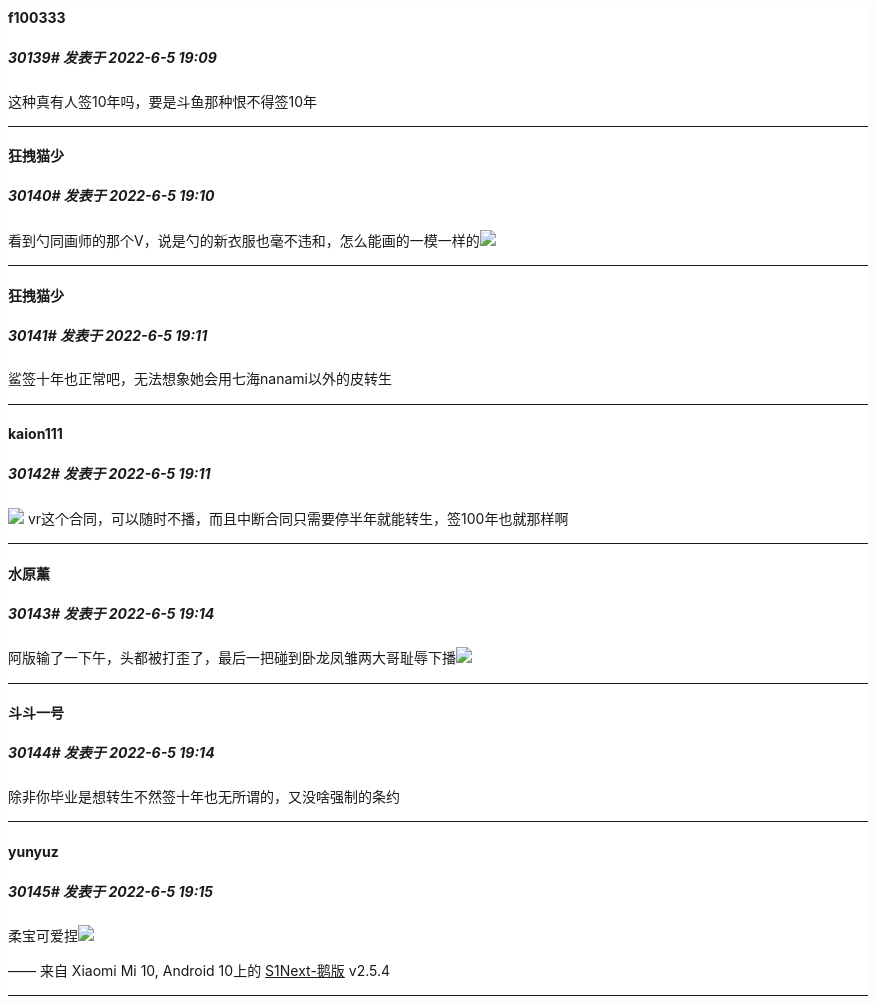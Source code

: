 ####  f100333  
##### 30139#       发表于 2022-6-5 19:09

这种真有人签10年吗，要是斗鱼那种恨不得签10年

*****

####  狂拽猫少  
##### 30140#       发表于 2022-6-5 19:10

看到勺同画师的那个V，说是勺的新衣服也毫不违和，怎么能画的一模一样的<img src="https://static.saraba1st.com/image/smiley/face2017/001.png" referrerpolicy="no-referrer">

*****

####  狂拽猫少  
##### 30141#       发表于 2022-6-5 19:11

鲨签十年也正常吧，无法想象她会用七海nanami以外的皮转生

*****

####  kaion111  
##### 30142#       发表于 2022-6-5 19:11

<img src="https://static.saraba1st.com/image/smiley/face2017/067.png" referrerpolicy="no-referrer"> vr这个合同，可以随时不播，而且中断合同只需要停半年就能转生，签100年也就那样啊



*****

####  水原薰  
##### 30143#       发表于 2022-6-5 19:14

阿版输了一下午，头都被打歪了，最后一把碰到卧龙凤雏两大哥耻辱下播<img src="https://static.saraba1st.com/image/smiley/face2017/067.png" referrerpolicy="no-referrer">

*****

####  斗斗一号  
##### 30144#       发表于 2022-6-5 19:14

除非你毕业是想转生不然签十年也无所谓的，又没啥强制的条约

*****

####  yunyuz  
##### 30145#       发表于 2022-6-5 19:15

柔宝可爱捏<img src="https://p.sda1.dev/6/3c2a1f6d1e9458561de095ae76946c28/CMP_20220605191519466.jpg" referrerpolicy="no-referrer">

—— 来自 Xiaomi Mi 10, Android 10上的 [S1Next-鹅版](https://github.com/ykrank/S1-Next/releases) v2.5.4

*****
